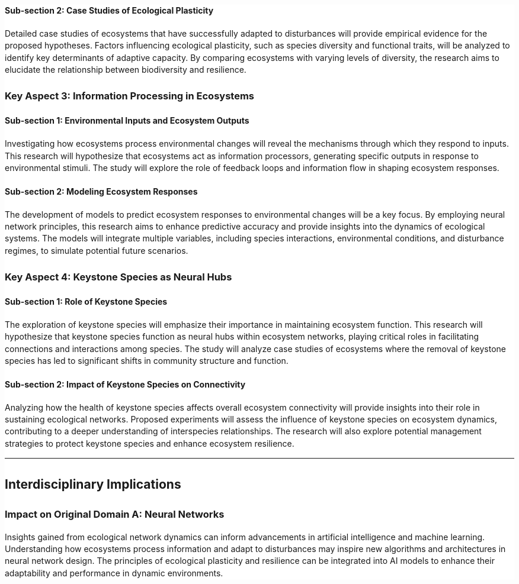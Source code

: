 #### Sub-section 2: Case Studies of Ecological Plasticity

Detailed case studies of ecosystems that have successfully adapted to disturbances will provide empirical evidence for the proposed hypotheses. Factors influencing ecological plasticity, such as species diversity and functional traits, will be analyzed to identify key determinants of adaptive capacity. By comparing ecosystems with varying levels of diversity, the research aims to elucidate the relationship between biodiversity and resilience.

### Key Aspect 3: Information Processing in Ecosystems

#### Sub-section 1: Environmental Inputs and Ecosystem Outputs

Investigating how ecosystems process environmental changes will reveal the mechanisms through which they respond to inputs. This research will hypothesize that ecosystems act as information processors, generating specific outputs in response to environmental stimuli. The study will explore the role of feedback loops and information flow in shaping ecosystem responses.

#### Sub-section 2: Modeling Ecosystem Responses

The development of models to predict ecosystem responses to environmental changes will be a key focus. By employing neural network principles, this research aims to enhance predictive accuracy and provide insights into the dynamics of ecological systems. The models will integrate multiple variables, including species interactions, environmental conditions, and disturbance regimes, to simulate potential future scenarios.

### Key Aspect 4: Keystone Species as Neural Hubs

#### Sub-section 1: Role of Keystone Species

The exploration of keystone species will emphasize their importance in maintaining ecosystem function. This research will hypothesize that keystone species function as neural hubs within ecosystem networks, playing critical roles in facilitating connections and interactions among species. The study will analyze case studies of ecosystems where the removal of keystone species has led to significant shifts in community structure and function.

#### Sub-section 2: Impact of Keystone Species on Connectivity

Analyzing how the health of keystone species affects overall ecosystem connectivity will provide insights into their role in sustaining ecological networks. Proposed experiments will assess the influence of keystone species on ecosystem dynamics, contributing to a deeper understanding of interspecies relationships. The research will also explore potential management strategies to protect keystone species and enhance ecosystem resilience.

---

## Interdisciplinary Implications

### Impact on Original Domain A: Neural Networks

Insights gained from ecological network dynamics can inform advancements in artificial intelligence and machine learning. Understanding how ecosystems process information and adapt to disturbances may inspire new algorithms and architectures in neural network design. The principles of ecological plasticity and resilience can be integrated into AI models to enhance their adaptability and performance in dynamic environments.
